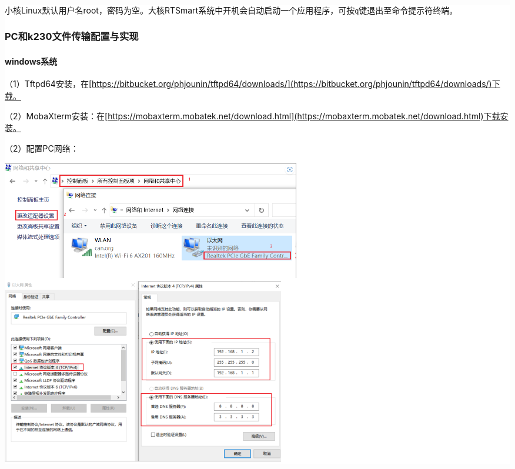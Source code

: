 小核Linux默认用户名root，密码为空。大核RTSmart系统中开机会自动启动一个应用程序，可按`q`键退出至命令提示符终端。

### PC和k230文件传输配置与实现
#### windows系统
（1）Tftpd64安装，在[https://bitbucket.org/phjounin/tftpd64/downloads/](https://bitbucket.org/phjounin/tftpd64/downloads/)下载。

（2）MobaXterm安装：在[https://mobaxterm.mobatek.net/download.html](https://mobaxterm.mobatek.net/download.html)下载安装。

（2）配置PC网络：

<img src="./resource/net1.png" alt="image.png" style="zoom:50%;" />
<img src="./resource/net2.png" alt="image.png" style="zoom:50%;" />